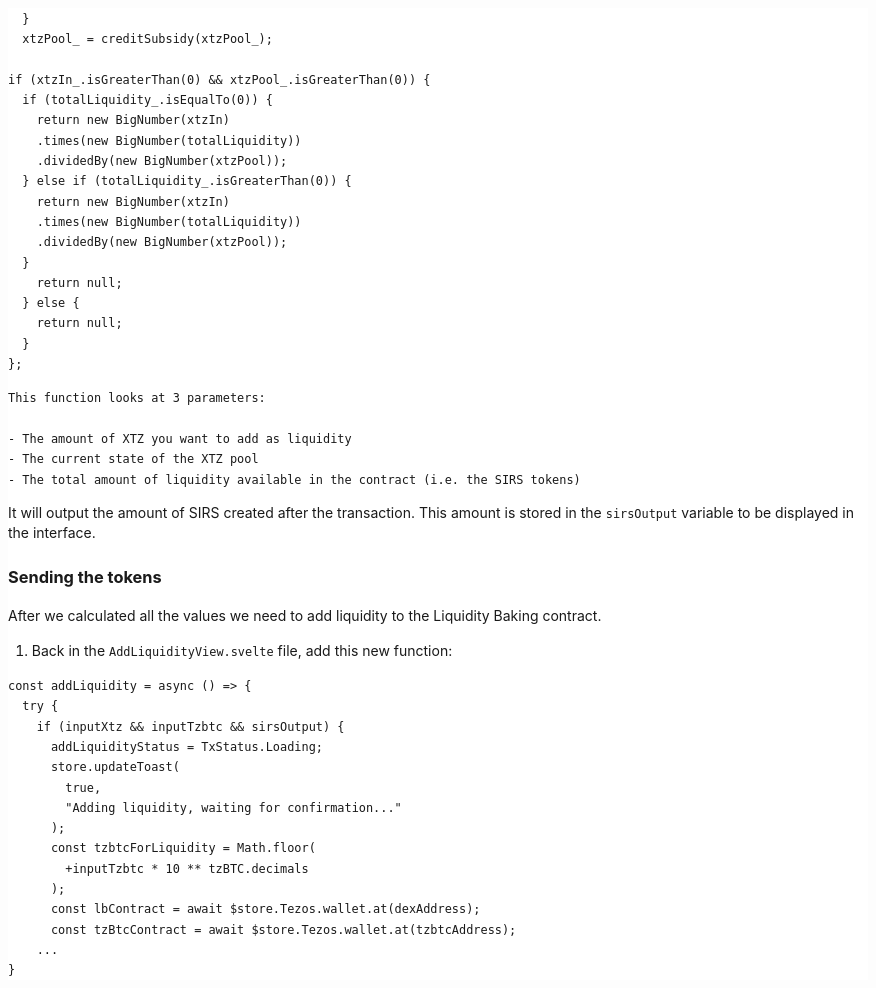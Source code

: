 ```TS
  }
  xtzPool_ = creditSubsidy(xtzPool_);

if (xtzIn_.isGreaterThan(0) && xtzPool_.isGreaterThan(0)) {
  if (totalLiquidity_.isEqualTo(0)) {
    return new BigNumber(xtzIn)
    .times(new BigNumber(totalLiquidity))
    .dividedBy(new BigNumber(xtzPool));
  } else if (totalLiquidity_.isGreaterThan(0)) {
    return new BigNumber(xtzIn)
    .times(new BigNumber(totalLiquidity))
    .dividedBy(new BigNumber(xtzPool));
  }
    return null;
  } else {
    return null;
  }
};
```

```admonish tip title="What are these?"
This function looks at 3 parameters:

- The amount of XTZ you want to add as liquidity
- The current state of the XTZ pool
- The total amount of liquidity available in the contract (i.e. the SIRS tokens)
```

It will output the amount of SIRS created after the transaction. This amount is stored in the `sirsOutput` variable to be displayed in the interface.

### Sending the tokens

After we calculated all the values we need to add liquidity to the Liquidity Baking contract.

1. Back in the `AddLiquidityView.svelte` file, add this new function:

```TS
const addLiquidity = async () => {
  try {
    if (inputXtz && inputTzbtc && sirsOutput) {
      addLiquidityStatus = TxStatus.Loading;
      store.updateToast(
        true,
        "Adding liquidity, waiting for confirmation..."
      );
      const tzbtcForLiquidity = Math.floor(
        +inputTzbtc * 10 ** tzBTC.decimals
      );
      const lbContract = await $store.Tezos.wallet.at(dexAddress);
      const tzBtcContract = await $store.Tezos.wallet.at(tzbtcAddress);
    ...
}
```
